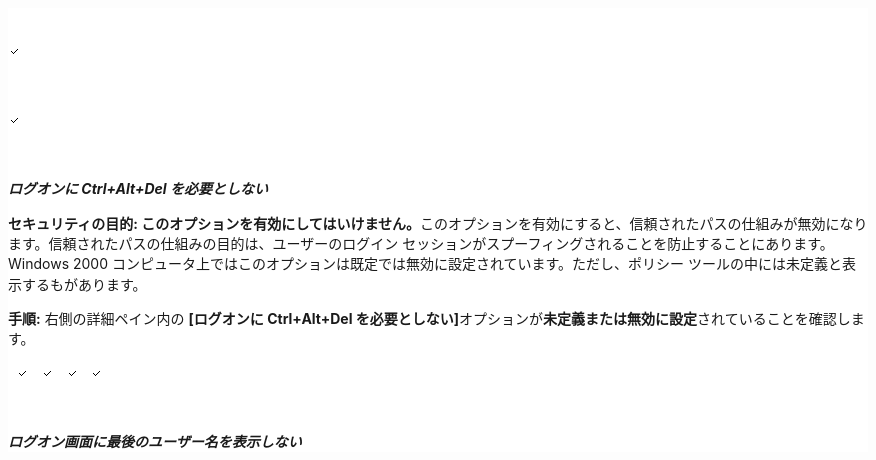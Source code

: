 <td style="border:1px solid black;"> 
<p><img src="images/Dd277455.check(ja-jp,TechNet.10).gif" /></p></td>
<td style="border:1px solid black;"> 
<p><img src="images/Dd277455.check(ja-jp,TechNet.10).gif" /></p></td>
<td style="border:1px solid black;"><p> </p></td>
</tr>  
<tr class="odd">
<td style="border:1px solid black;"><p><strong><em>ログオンに Ctrl+Alt+Del を必要としない</em></strong></p>
<p><strong>セキュリティの目的: このオプションを有効にしてはいけません。</strong>このオプションを有効にすると、信頼されたパスの仕組みが無効になります。信頼されたパスの仕組みの目的は、ユーザーのログイン セッションがスプーフィングされることを防止することにあります。Windows 2000 コンピュータ上ではこのオプションは既定では無効に設定されています。ただし、ポリシー ツールの中には未定義と表示するもがあります。</p>
<p><strong>手順:</strong> 右側の詳細ペイン内の <strong>[ログオンに Ctrl+Alt+Del を必要としない]</strong>オプションが<strong>未定義または無効に設定</strong>されていることを確認します。</p></td>
<td style="border:1px solid black;">  <img src="images/Dd277455.check(ja-jp,TechNet.10).gif" /></td>
<td style="border:1px solid black;">  <img src="images/Dd277455.check(ja-jp,TechNet.10).gif" /></td>
<td style="border:1px solid black;">  <img src="images/Dd277455.check(ja-jp,TechNet.10).gif" /></td>
<td style="border:1px solid black;">  <img src="images/Dd277455.check(ja-jp,TechNet.10).gif" /></td>
<td style="border:1px solid black;"><p> </p></td>
</tr>  
<tr class="even">
<td style="border:1px solid black;"><p><strong><em>ログオン画面に最後のユーザー名を表示しない</em></strong></p>
